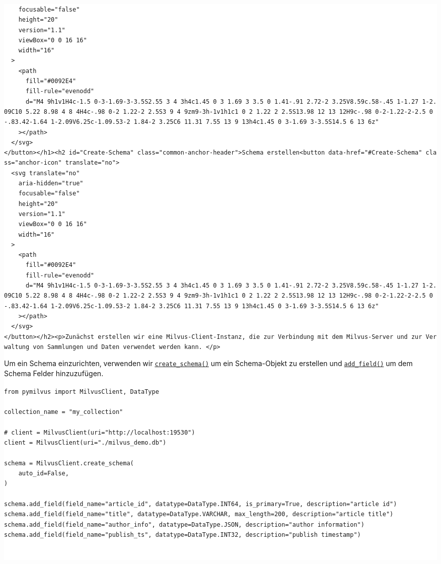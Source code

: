         focusable="false"
        height="20"
        version="1.1"
        viewBox="0 0 16 16"
        width="16"
      >
        <path
          fill="#0092E4"
          fill-rule="evenodd"
          d="M4 9h1v1H4c-1.5 0-3-1.69-3-3.5S2.55 3 4 3h4c1.45 0 3 1.69 3 3.5 0 1.41-.91 2.72-2 3.25V8.59c.58-.45 1-1.27 1-2.09C10 5.22 8.98 4 8 4H4c-.98 0-2 1.22-2 2.5S3 9 4 9zm9-3h-1v1h1c1 0 2 1.22 2 2.5S13.98 12 13 12H9c-.98 0-2-1.22-2-2.5 0-.83.42-1.64 1-2.09V6.25c-1.09.53-2 1.84-2 3.25C6 11.31 7.55 13 9 13h4c1.45 0 3-1.69 3-3.5S14.5 6 13 6z"
        ></path>
      </svg>
    </button></h1><h2 id="Create-Schema​" class="common-anchor-header">Schema erstellen<button data-href="#Create-Schema​" class="anchor-icon" translate="no">
      <svg translate="no"
        aria-hidden="true"
        focusable="false"
        height="20"
        version="1.1"
        viewBox="0 0 16 16"
        width="16"
      >
        <path
          fill="#0092E4"
          fill-rule="evenodd"
          d="M4 9h1v1H4c-1.5 0-3-1.69-3-3.5S2.55 3 4 3h4c1.45 0 3 1.69 3 3.5 0 1.41-.91 2.72-2 3.25V8.59c.58-.45 1-1.27 1-2.09C10 5.22 8.98 4 8 4H4c-.98 0-2 1.22-2 2.5S3 9 4 9zm9-3h-1v1h1c1 0 2 1.22 2 2.5S13.98 12 13 12H9c-.98 0-2-1.22-2-2.5 0-.83.42-1.64 1-2.09V6.25c-1.09.53-2 1.84-2 3.25C6 11.31 7.55 13 9 13h4c1.45 0 3-1.69 3-3.5S14.5 6 13 6z"
        ></path>
      </svg>
    </button></h2><p>Zunächst erstellen wir eine Milvus-Client-Instanz, die zur Verbindung mit dem Milvus-Server und zur Verwaltung von Sammlungen und Daten verwendet werden kann. </p>
<p>Um ein Schema einzurichten, verwenden wir <a href="https://milvus.io/api-reference/pymilvus/v2.4.x/MilvusClient/Collections/create_schema.md"><code translate="no">create_schema()</code></a> um ein Schema-Objekt zu erstellen und <a href="https://milvus.io/api-reference/pymilvus/v2.4.x/MilvusClient/CollectionSchema/add_field.md"><code translate="no">add_field()</code></a> um dem Schema Felder hinzuzufügen.</p>
<pre><code translate="no" class="language-python"><span class="hljs-keyword">from</span> pymilvus <span class="hljs-keyword">import</span> MilvusClient, DataType​
​
collection_name = <span class="hljs-string">&quot;my_collection&quot;</span>​
​
<span class="hljs-comment"># client = MilvusClient(uri=&quot;http://localhost:19530&quot;)​</span>
client = MilvusClient(uri=<span class="hljs-string">&quot;./milvus_demo.db&quot;</span>)​
​
schema = MilvusClient.create_schema(​
    auto_id=<span class="hljs-literal">False</span>,​
)​
​
schema.add_field(field_name=<span class="hljs-string">&quot;article_id&quot;</span>, datatype=DataType.INT64, is_primary=<span class="hljs-literal">True</span>, description=<span class="hljs-string">&quot;article id&quot;</span>)​
schema.add_field(field_name=<span class="hljs-string">&quot;title&quot;</span>, datatype=DataType.VARCHAR, max_length=<span class="hljs-number">200</span>, description=<span class="hljs-string">&quot;article title&quot;</span>)​
schema.add_field(field_name=<span class="hljs-string">&quot;author_info&quot;</span>, datatype=DataType.JSON, description=<span class="hljs-string">&quot;author information&quot;</span>)​
schema.add_field(field_name=<span class="hljs-string">&quot;publish_ts&quot;</span>, datatype=DataType.INT32, description=<span class="hljs-string">&quot;publish timestamp&quot;</span>)​